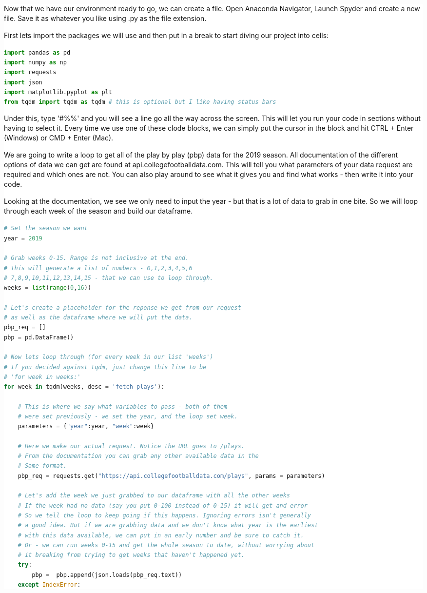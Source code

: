 Now that we have our environment ready to go, we can create a file. Open Anaconda Navigator, Launch Spyder and create a new file. Save it as whatever you like using .py as the file extension.

First lets import the packages we will use and then put in a break to start diving our project into cells:


```python
import pandas as pd
import numpy as np
import requests
import json
import matplotlib.pyplot as plt
from tqdm import tqdm as tqdm # this is optional but I like having status bars
```

Under this, type '#%%' and you will see a line go all the way across the screen. This will let you run your code in sections without having to select it. Every time we use one of these clode blocks, we can simply put the cursor in the block and hit CTRL + Enter (Windows) or CMD + Enter (Mac).

We are going to write a loop to get all of the play by play (pbp) data for the 2019 season. All documentation of the different options of data we can get are found at [api.collegefootballdata.com](https://api.collegefootballdata.com/api/docs/?url=/api-docs.json#/plays/getPlays). This will tell you what parameters of your data request are required and which ones are not. You can also play around to see what it gives you and find what works - then write it into your code.

Looking at the documentation, we see we only need to input the year - but that is a lot of data to grab in one bite. So we will loop through each week of the season and build our dataframe.


```python
# Set the season we want
year = 2019

# Grab weeks 0-15. Range is not inclusive at the end.
# This will generate a list of numbers - 0,1,2,3,4,5,6
# 7,8,9,10,11,12,13,14,15 - that we can use to loop through. 
weeks = list(range(0,16))

# Let's create a placeholder for the reponse we get from our request
# as well as the dataframe where we will put the data.
pbp_req = []
pbp = pd.DataFrame()

# Now lets loop through (for every week in our list 'weeks')
# If you decided against tqdm, just change this line to be
# 'for week in weeks:'
for week in tqdm(weeks, desc = 'fetch plays'):
    
    # This is where we say what variables to pass - both of them
    # were set previously - we set the year, and the loop set week.
    parameters = {"year":year, "week":week}
    
    # Here we make our actual request. Notice the URL goes to /plays.
    # From the documentation you can grab any other available data in the
    # Same format.
    pbp_req = requests.get("https://api.collegefootballdata.com/plays", params = parameters)
    
    # Let's add the week we just grabbed to our dataframe with all the other weeks
    # If the week had no data (say you put 0-100 instead of 0-15) it will get and error
    # So we tell the loop to keep going if this happens. Ignoring errors isn't generally
    # a good idea. But if we are grabbing data and we don't know what year is the earliest
    # with this data available, we can put in an early number and be sure to catch it.
    # Or - we can run weeks 0-15 and get the whole season to date, without worrying about
    # it breaking from trying to get weeks that haven't happened yet.
    try:
        pbp =  pbp.append(json.loads(pbp_req.text))
    except IndexError:
```